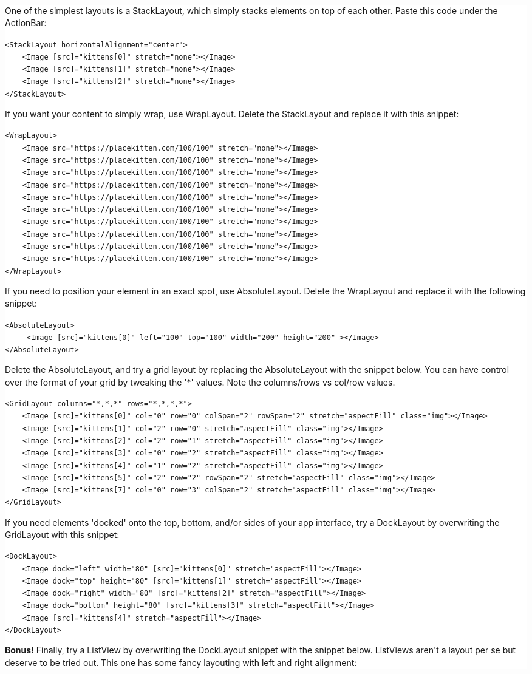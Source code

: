 One of the simplest layouts is a StackLayout, which simply stacks elements on top of each other. Paste this code under the ActionBar: 

```
<StackLayout horizontalAlignment="center">
    <Image [src]="kittens[0]" stretch="none"></Image>
    <Image [src]="kittens[1]" stretch="none"></Image>
    <Image [src]="kittens[2]" stretch="none"></Image>
</StackLayout>
```
If you want your content to simply wrap, use WrapLayout. Delete the StackLayout and replace it with this snippet:

```
<WrapLayout>
    <Image src="https://placekitten.com/100/100" stretch="none"></Image>
    <Image src="https://placekitten.com/100/100" stretch="none"></Image>
    <Image src="https://placekitten.com/100/100" stretch="none"></Image>
    <Image src="https://placekitten.com/100/100" stretch="none"></Image>
    <Image src="https://placekitten.com/100/100" stretch="none"></Image>
    <Image src="https://placekitten.com/100/100" stretch="none"></Image>
    <Image src="https://placekitten.com/100/100" stretch="none"></Image>
    <Image src="https://placekitten.com/100/100" stretch="none"></Image>
    <Image src="https://placekitten.com/100/100" stretch="none"></Image>
    <Image src="https://placekitten.com/100/100" stretch="none"></Image>
</WrapLayout>
```
If you need to position your element in an exact spot, use AbsoluteLayout. Delete the WrapLayout and replace it with the following snippet:

```
<AbsoluteLayout>
     <Image [src]="kittens[0]" left="100" top="100" width="200" height="200" ></Image>
</AbsoluteLayout>
```
Delete the AbsoluteLayout, and try a grid layout by replacing the AbsoluteLayout with the snippet below. You can have control over the format of your grid by tweaking the '*' values. Note the columns/rows vs col/row values.

```
<GridLayout columns="*,*,*" rows="*,*,*,*">
    <Image [src]="kittens[0]" col="0" row="0" colSpan="2" rowSpan="2" stretch="aspectFill" class="img"></Image>
    <Image [src]="kittens[1]" col="2" row="0" stretch="aspectFill" class="img"></Image>
    <Image [src]="kittens[2]" col="2" row="1" stretch="aspectFill" class="img"></Image>
    <Image [src]="kittens[3]" col="0" row="2" stretch="aspectFill" class="img"></Image>
    <Image [src]="kittens[4]" col="1" row="2" stretch="aspectFill" class="img"></Image>
    <Image [src]="kittens[5]" col="2" row="2" rowSpan="2" stretch="aspectFill" class="img"></Image>
    <Image [src]="kittens[7]" col="0" row="3" colSpan="2" stretch="aspectFill" class="img"></Image>
</GridLayout>
```
If you need elements 'docked' onto the top, bottom, and/or sides of your app interface, try a DockLayout by overwriting the GridLayout with this snippet:

```
<DockLayout>
    <Image dock="left" width="80" [src]="kittens[0]" stretch="aspectFill"></Image>
    <Image dock="top" height="80" [src]="kittens[1]" stretch="aspectFill"></Image>
    <Image dock="right" width="80" [src]="kittens[2]" stretch="aspectFill"></Image>
    <Image dock="bottom" height="80" [src]="kittens[3]" stretch="aspectFill"></Image>
    <Image [src]="kittens[4]" stretch="aspectFill"></Image>
</DockLayout>
```
<b>Bonus!</b> Finally, try a ListView by overwriting the DockLayout snippet with the snippet below. ListViews aren't a layout per se but deserve to be tried out. This one has some fancy layouting with left and right alignment:
